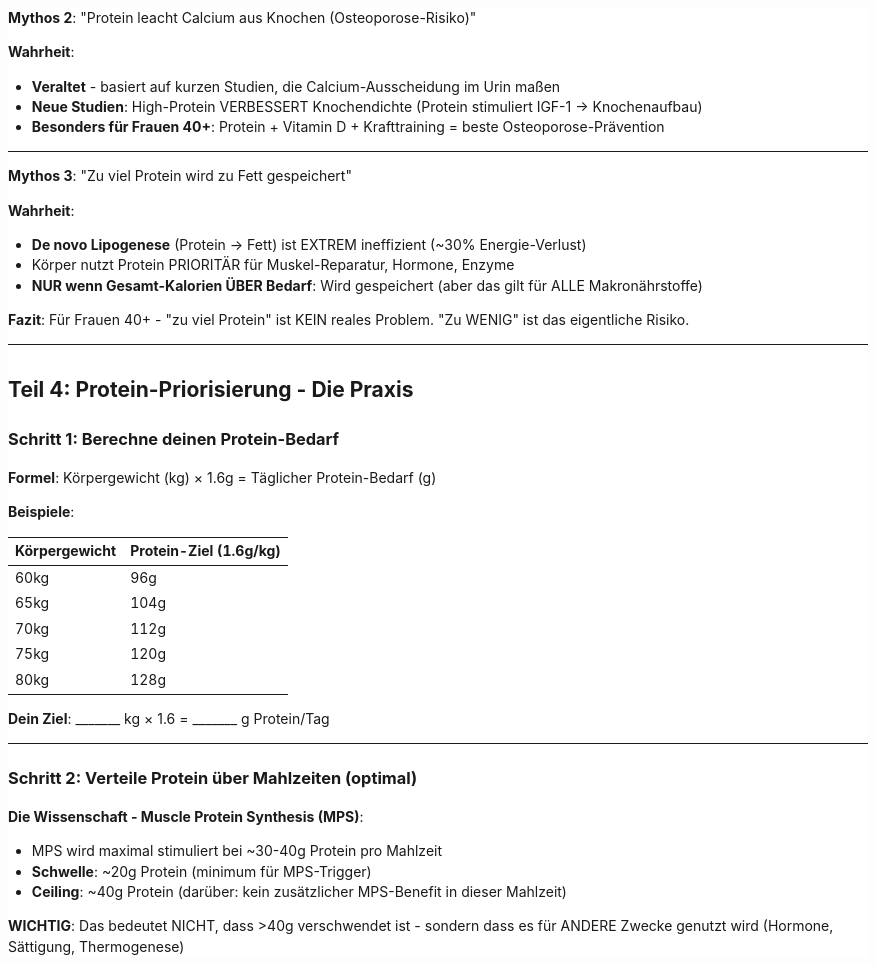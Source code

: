 
**Mythos 2**: "Protein leacht Calcium aus Knochen (Osteoporose-Risiko)"

**Wahrheit**:
- **Veraltet** - basiert auf kurzen Studien, die Calcium-Ausscheidung im Urin maßen
- **Neue Studien**: High-Protein VERBESSERT Knochendichte (Protein stimuliert IGF-1 → Knochenaufbau)
- **Besonders für Frauen 40+**: Protein + Vitamin D + Krafttraining = beste Osteoporose-Prävention

---

**Mythos 3**: "Zu viel Protein wird zu Fett gespeichert"

**Wahrheit**:
- **De novo Lipogenese** (Protein → Fett) ist EXTREM ineffizient (~30% Energie-Verlust)
- Körper nutzt Protein PRIORITÄR für Muskel-Reparatur, Hormone, Enzyme
- **NUR wenn Gesamt-Kalorien ÜBER Bedarf**: Wird gespeichert (aber das gilt für ALLE Makronährstoffe)

**Fazit**: Für Frauen 40+ - "zu viel Protein" ist KEIN reales Problem. "Zu WENIG" ist das eigentliche Risiko.

---

## Teil 4: Protein-Priorisierung - Die Praxis

### Schritt 1: Berechne deinen Protein-Bedarf

**Formel**: Körpergewicht (kg) × 1.6g = Täglicher Protein-Bedarf (g)

**Beispiele**:

| Körpergewicht | Protein-Ziel (1.6g/kg) |
|---------------|------------------------|
| 60kg | 96g |
| 65kg | 104g |
| 70kg | 112g |
| 75kg | 120g |
| 80kg | 128g |

**Dein Ziel**: _______ kg × 1.6 = _______ g Protein/Tag

---

### Schritt 2: Verteile Protein über Mahlzeiten (optimal)

**Die Wissenschaft - Muscle Protein Synthesis (MPS)**:
- MPS wird maximal stimuliert bei ~30-40g Protein pro Mahlzeit
- **Schwelle**: ~20g Protein (minimum für MPS-Trigger)
- **Ceiling**: ~40g Protein (darüber: kein zusätzlicher MPS-Benefit in dieser Mahlzeit)

**WICHTIG**: Das bedeutet NICHT, dass >40g verschwendet ist - sondern dass es für ANDERE Zwecke genutzt wird (Hormone, Sättigung, Thermogenese)
